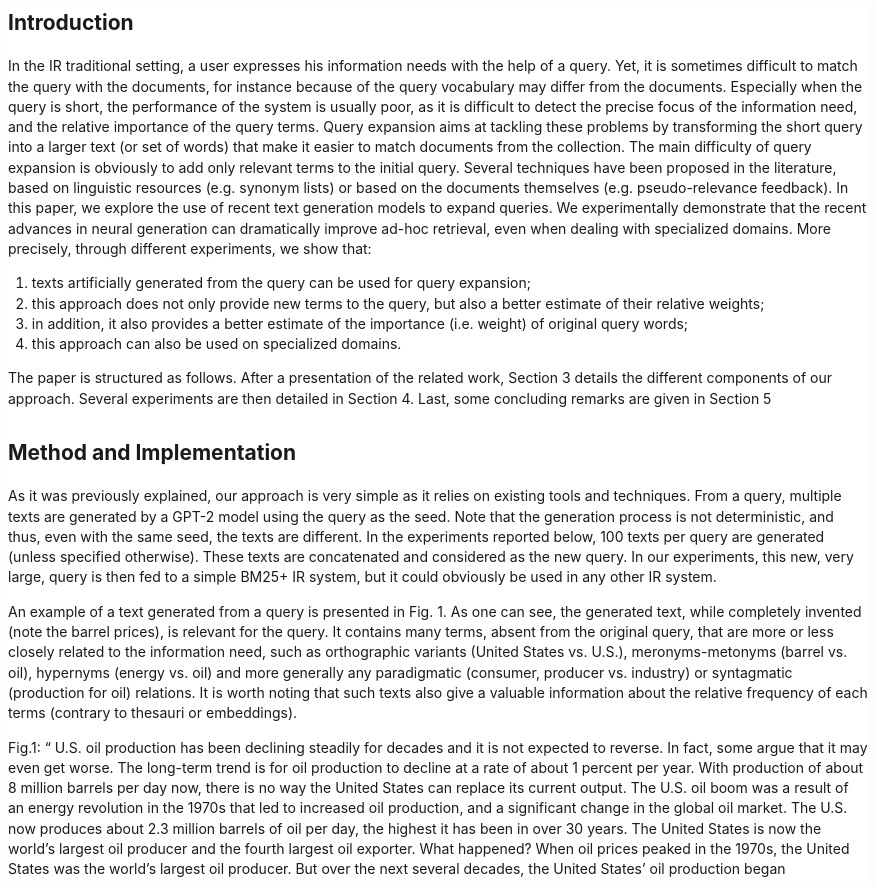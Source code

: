 ## Introduction

In the IR traditional setting, a user expresses his information needs with the help
of a query. Yet, it is sometimes difficult to match the query with the documents,
for instance because of the query vocabulary may differ from the documents.
Especially when the query is short, the performance of the system is usually
poor, as it is difficult to detect the precise focus of the information need, and
the relative importance of the query terms.
Query expansion aims at tackling these problems by transforming the short
query into a larger text (or set of words) that make it easier to match documents
from the collection. The main difficulty of query expansion is obviously to add
only relevant terms to the initial query. Several techniques have been proposed
in the literature, based on linguistic resources (e.g. synonym lists) or based on
the documents themselves (e.g. pseudo-relevance feedback).
In this paper, we explore the use of recent text generation models to expand
queries. We experimentally demonstrate that the recent advances in neural generation can dramatically improve ad-hoc retrieval, even when dealing with specialized domains. More precisely, through different experiments, we show that:

1. texts artificially generated from the query can be used for query expansion;
2. this approach does not only provide new terms to the query, but also a better
estimate of their relative weights;
3. in addition, it also provides a better estimate of the importance (i.e. weight)
of original query words;
4. this approach can also be used on specialized domains.

The paper is structured as follows. After a presentation of the related work,
Section 3 details the different components of our approach. Several experiments
are then detailed in Section 4. Last, some concluding remarks are given in Section 5

## Method and Implementation

As it was previously explained, our approach is very simple as it relies on existing
tools and techniques. From a query, multiple texts are generated by a GPT-2
model using the query as the seed. Note that the generation process is not
deterministic, and thus, even with the same seed, the texts are different. In the
experiments reported below, 100 texts per query are generated (unless specified
otherwise). These texts are concatenated and considered as the new query. In
our experiments, this new, very large, query is then fed to a simple BM25+ IR
system, but it could obviously be used in any other IR system.

An example of a text generated from a query is presented in Fig. 1. As one
can see, the generated text, while completely invented (note the barrel prices), is relevant for the query. It contains many terms, absent from the original query,
that are more or less closely related to the information need, such as orthographic
variants (United States vs. U.S.), meronyms-metonyms (barrel vs. oil), hypernyms (energy vs. oil) and more generally any paradigmatic (consumer, producer
vs. industry) or syntagmatic (production for oil) relations. It is worth noting
that such texts also give a valuable information about the relative frequency of
each terms (contrary to thesauri or embeddings).

Fig.1: “ U.S. oil production has been declining steadily for decades and it is not expected to
reverse. In fact, some argue that it may even get worse. The long-term trend is for oil
production to decline at a rate of about 1 percent per year. With production of about
8 million barrels per day now, there is no way the United States can replace its current
output.
The U.S. oil boom was a result of an energy revolution in the 1970s that led to increased
oil production, and a significant change in the global oil market. The U.S. now produces
about 2.3 million barrels of oil per day, the highest it has been in over 30 years.
The United States is now the world’s largest oil producer and the fourth largest oil
exporter.
What happened?
When oil prices peaked in the 1970s, the United States was the world’s largest oil
producer. But over the next several decades, the United States’ oil production began